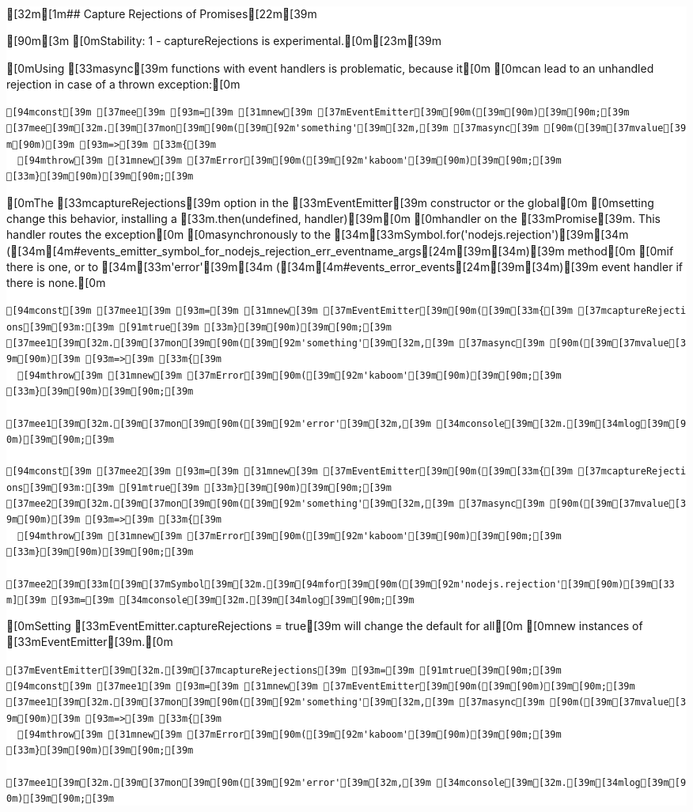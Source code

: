 [32m[1m## Capture Rejections of Promises[22m[39m

[90m[3m    [0mStability: 1 - captureRejections is experimental.[0m[23m[39m

[0mUsing [33masync[39m functions with event handlers is problematic, because it[0m
[0mcan lead to an unhandled rejection in case of a thrown exception:[0m

    [94mconst[39m [37mee[39m [93m=[39m [31mnew[39m [37mEventEmitter[39m[90m([39m[90m)[39m[90m;[39m
    [37mee[39m[32m.[39m[37mon[39m[90m([39m[92m'something'[39m[32m,[39m [37masync[39m [90m([39m[37mvalue[39m[90m)[39m [93m=>[39m [33m{[39m
      [94mthrow[39m [31mnew[39m [37mError[39m[90m([39m[92m'kaboom'[39m[90m)[39m[90m;[39m
    [33m}[39m[90m)[39m[90m;[39m

[0mThe [33mcaptureRejections[39m option in the [33mEventEmitter[39m constructor or the global[0m
[0msetting change this behavior, installing a [33m.then(undefined, handler)[39m[0m
[0mhandler on the [33mPromise[39m. This handler routes the exception[0m
[0masynchronously to the [34m[33mSymbol.for('nodejs.rejection')[39m[34m ([34m[4m#events_emitter_symbol_for_nodejs_rejection_err_eventname_args[24m[39m[34m)[39m method[0m
[0mif there is one, or to [34m[33m'error'[39m[34m ([34m[4m#events_error_events[24m[39m[34m)[39m event handler if there is none.[0m

    [94mconst[39m [37mee1[39m [93m=[39m [31mnew[39m [37mEventEmitter[39m[90m([39m[33m{[39m [37mcaptureRejections[39m[93m:[39m [91mtrue[39m [33m}[39m[90m)[39m[90m;[39m
    [37mee1[39m[32m.[39m[37mon[39m[90m([39m[92m'something'[39m[32m,[39m [37masync[39m [90m([39m[37mvalue[39m[90m)[39m [93m=>[39m [33m{[39m
      [94mthrow[39m [31mnew[39m [37mError[39m[90m([39m[92m'kaboom'[39m[90m)[39m[90m;[39m
    [33m}[39m[90m)[39m[90m;[39m
    
    [37mee1[39m[32m.[39m[37mon[39m[90m([39m[92m'error'[39m[32m,[39m [34mconsole[39m[32m.[39m[34mlog[39m[90m)[39m[90m;[39m
    
    [94mconst[39m [37mee2[39m [93m=[39m [31mnew[39m [37mEventEmitter[39m[90m([39m[33m{[39m [37mcaptureRejections[39m[93m:[39m [91mtrue[39m [33m}[39m[90m)[39m[90m;[39m
    [37mee2[39m[32m.[39m[37mon[39m[90m([39m[92m'something'[39m[32m,[39m [37masync[39m [90m([39m[37mvalue[39m[90m)[39m [93m=>[39m [33m{[39m
      [94mthrow[39m [31mnew[39m [37mError[39m[90m([39m[92m'kaboom'[39m[90m)[39m[90m;[39m
    [33m}[39m[90m)[39m[90m;[39m
    
    [37mee2[39m[33m[[39m[37mSymbol[39m[32m.[39m[94mfor[39m[90m([39m[92m'nodejs.rejection'[39m[90m)[39m[33m][39m [93m=[39m [34mconsole[39m[32m.[39m[34mlog[39m[90m;[39m

[0mSetting [33mEventEmitter.captureRejections = true[39m will change the default for all[0m
[0mnew instances of [33mEventEmitter[39m.[0m

    [37mEventEmitter[39m[32m.[39m[37mcaptureRejections[39m [93m=[39m [91mtrue[39m[90m;[39m
    [94mconst[39m [37mee1[39m [93m=[39m [31mnew[39m [37mEventEmitter[39m[90m([39m[90m)[39m[90m;[39m
    [37mee1[39m[32m.[39m[37mon[39m[90m([39m[92m'something'[39m[32m,[39m [37masync[39m [90m([39m[37mvalue[39m[90m)[39m [93m=>[39m [33m{[39m
      [94mthrow[39m [31mnew[39m [37mError[39m[90m([39m[92m'kaboom'[39m[90m)[39m[90m;[39m
    [33m}[39m[90m)[39m[90m;[39m
    
    [37mee1[39m[32m.[39m[37mon[39m[90m([39m[92m'error'[39m[32m,[39m [34mconsole[39m[32m.[39m[34mlog[39m[90m)[39m[90m;[39m
